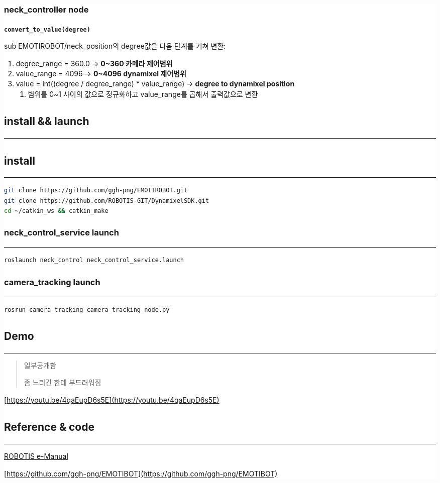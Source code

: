 ### neck_controller node

 **`convert_to_value(degree)`**

sub EMOTIROBOT/neck_position의 degree값을 다음 단계를 거쳐 변환:

1. degree_range = 360.0 →  **0~360 카메라 제어범위** 
2. value_range = 4096 → **0~4096 dynamixel 제어범위** 
3. value = int((degree / degree_range) * value_range) → **degree to dynamixel position**
    1. 범위를 0~1 사이의 값으로 정규화하고 value_range를 곱해서 출력값으로 변환

## install && launch

---

## install

---

```bash
git clone https://github.com/ggh-png/EMOTIROBOT.git
git clone https://github.com/ROBOTIS-GIT/DynamixelSDK.git
cd ~/catkin_ws && catkin_make
```

### neck_control_service launch

---

```bash
roslaunch neck_control neck_control_service.launch
```

### camera_tracking launch

---

```bash
rosrun camera_tracking camera_tracking_node.py
```

## Demo

---

> 일부공개함
> 
> 
> 좀 느리긴 한데 부드러워짐 
> 

[https://youtu.be/4qaEupD6s5E](https://youtu.be/4qaEupD6s5E)

## **Reference & code**

---

[ROBOTIS e-Manual](https://emanual.robotis.com/docs/en/software/dynamixel/dynamixel_workbench/#downloads)

[https://github.com/ggh-png/EMOTIBOT](https://github.com/ggh-png/EMOTIBOT)